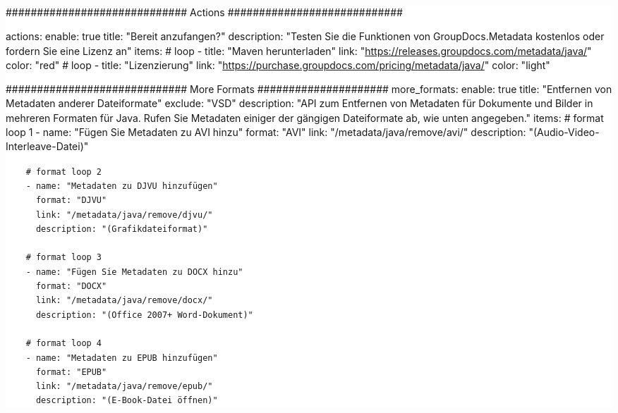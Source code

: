 
############################# Actions ############################

actions:
  enable: true
  title: "Bereit anzufangen?"
  description: "Testen Sie die Funktionen von GroupDocs.Metadata kostenlos oder fordern Sie eine Lizenz an"
  items:
    #  loop
    - title: "Maven herunterladen"
      link: "https://releases.groupdocs.com/metadata/java/"
      color: "red"
        #  loop
    - title: "Lizenzierung"
      link: "https://purchase.groupdocs.com/pricing/metadata/java/"
      color: "light"


############################# More Formats #####################
more_formats:
    enable: true
    title: "Entfernen von Metadaten anderer Dateiformate"
    exclude: "VSD"
    description: "API zum Entfernen von Metadaten für Dokumente und Bilder in mehreren Formaten für Java. Rufen Sie Metadaten einiger der gängigen Dateiformate ab, wie unten angegeben."
    items: 
        # format loop 1
        - name: "Fügen Sie Metadaten zu AVI hinzu"
          format: "AVI"
          link: "/metadata/java/remove/avi/"
          description: "(Audio-Video-Interleave-Datei)"
          
        # format loop 2
        - name: "Metadaten zu DJVU hinzufügen"
          format: "DJVU"
          link: "/metadata/java/remove/djvu/"
          description: "(Grafikdateiformat)"
          
        # format loop 3
        - name: "Fügen Sie Metadaten zu DOCX hinzu"
          format: "DOCX"
          link: "/metadata/java/remove/docx/"
          description: "(Office 2007+ Word-Dokument)"
          
        # format loop 4
        - name: "Metadaten zu EPUB hinzufügen"
          format: "EPUB"
          link: "/metadata/java/remove/epub/"
          description: "(E-Book-Datei öffnen)"
          